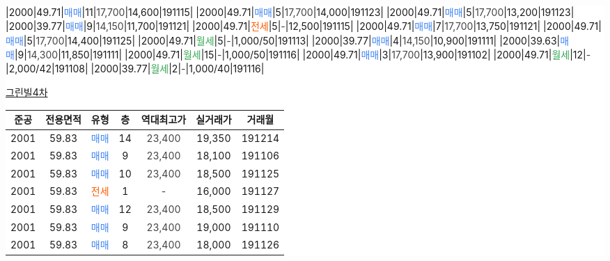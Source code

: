 |2000|49.71|<span style="color:#4285f3">매매</span>|11|<span style="color:#444444">17,700</span>|14,600|191115|
|2000|49.71|<span style="color:#4285f3">매매</span>|5|<span style="color:#444444">17,700</span>|14,000|191123|
|2000|49.71|<span style="color:#4285f3">매매</span>|5|<span style="color:#444444">17,700</span>|13,200|191123|
|2000|39.77|<span style="color:#4285f3">매매</span>|9|<span style="color:#444444">14,150</span>|11,700|191121|
|2000|49.71|<span style="color:#ff5a00">전세</span>|5|<span style="color:#444444">-</span>|12,500|191115|
|2000|49.71|<span style="color:#4285f3">매매</span>|7|<span style="color:#444444">17,700</span>|13,750|191121|
|2000|49.71|<span style="color:#4285f3">매매</span>|5|<span style="color:#444444">17,700</span>|14,400|191125|
|2000|49.71|<span style="color:#34a853">월세</span>|5|<span style="color:#444444">-</span>|1,000/50|191113|
|2000|39.77|<span style="color:#4285f3">매매</span>|4|<span style="color:#444444">14,150</span>|10,900|191111|
|2000|39.63|<span style="color:#4285f3">매매</span>|9|<span style="color:#444444">14,300</span>|11,850|191111|
|2000|49.71|<span style="color:#34a853">월세</span>|15|<span style="color:#444444">-</span>|1,000/50|191116|
|2000|49.71|<span style="color:#4285f3">매매</span>|3|<span style="color:#444444">17,700</span>|13,900|191102|
|2000|49.71|<span style="color:#34a853">월세</span>|12|<span style="color:#444444">-</span>|2,000/42|191108|
|2000|39.77|<span style="color:#34a853">월세</span>|2|<span style="color:#444444">-</span>|1,000/40|191116|


<script async src="//pagead2.googlesyndication.com/pagead/js/adsbygoogle.js"></script>

<ins class="adsbygoogle"
     style="display:block"
     data-ad-client="ca-pub-2446590836940007"
     data-ad-slot="1659523306"
     data-ad-format="auto"
     data-full-width-responsive="true"></ins>
<script>
(adsbygoogle = window.adsbygoogle || []).push({});
</script>


[그린빌4차](https://search.naver.com/search.naver?query=%EB%8C%80%EA%B5%AC%EA%B4%91%EC%97%AD%EC%8B%9C+%EB%B6%81%EA%B5%AC+%EA%B5%AC%EC%95%94%EB%8F%99+%EA%B7%B8%EB%A6%B0%EB%B9%8C4%EC%B0%A8)

|준공|전용면적|유형|층|역대최고가|실거래가|거래월|
|:---:|:---:|:---:|:---:|:---:|:---:|:---:|
|2001|59.83|<span style="color:#4285f3">매매</span>|14|<span style="color:#444444">23,400</span>|19,350|191214|
|2001|59.83|<span style="color:#4285f3">매매</span>|9|<span style="color:#444444">23,400</span>|18,100|191106|
|2001|59.83|<span style="color:#4285f3">매매</span>|10|<span style="color:#444444">23,400</span>|18,500|191125|
|2001|59.83|<span style="color:#ff5a00">전세</span>|1|<span style="color:#444444">-</span>|16,000|191127|
|2001|59.83|<span style="color:#4285f3">매매</span>|12|<span style="color:#444444">23,400</span>|18,500|191129|
|2001|59.83|<span style="color:#4285f3">매매</span>|9|<span style="color:#444444">23,400</span>|19,000|191110|
|2001|59.83|<span style="color:#4285f3">매매</span>|8|<span style="color:#444444">23,400</span>|18,000|191126|
